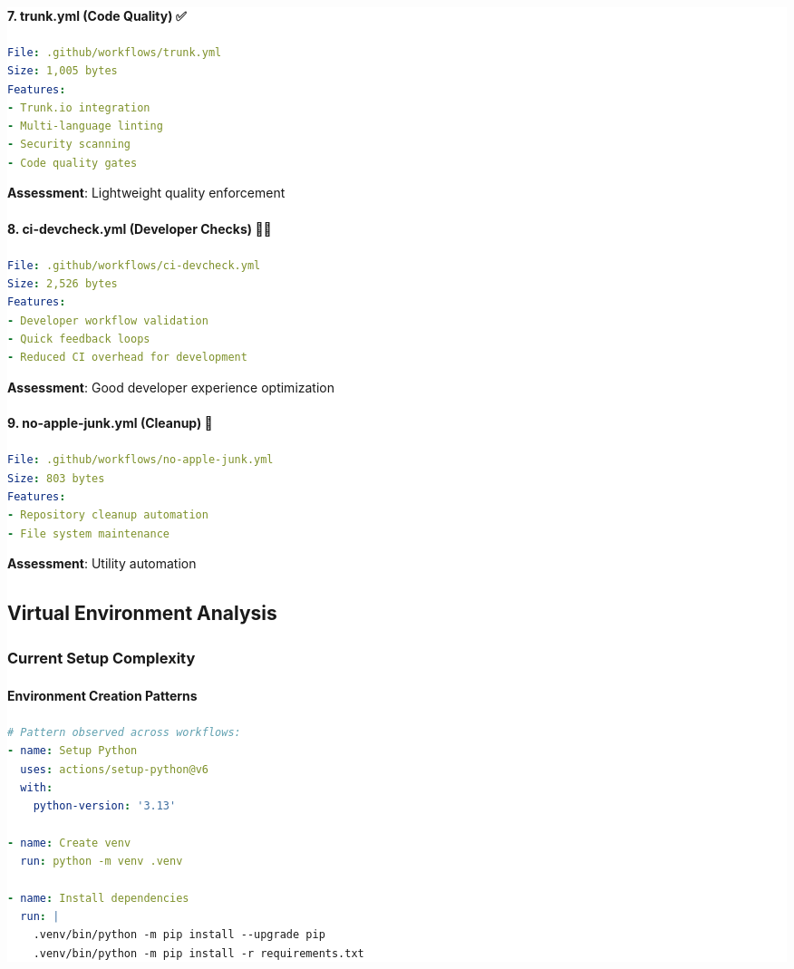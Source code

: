 #### 7. trunk.yml (Code Quality) ✅
```yaml
File: .github/workflows/trunk.yml
Size: 1,005 bytes
Features:
- Trunk.io integration
- Multi-language linting
- Security scanning
- Code quality gates
```
**Assessment**: Lightweight quality enforcement

#### 8. ci-devcheck.yml (Developer Checks) 👨‍💻
```yaml
File: .github/workflows/ci-devcheck.yml
Size: 2,526 bytes
Features:
- Developer workflow validation
- Quick feedback loops
- Reduced CI overhead for development
```
**Assessment**: Good developer experience optimization

#### 9. no-apple-junk.yml (Cleanup) 🧹
```yaml
File: .github/workflows/no-apple-junk.yml
Size: 803 bytes
Features:
- Repository cleanup automation
- File system maintenance
```
**Assessment**: Utility automation

## Virtual Environment Analysis

### Current Setup Complexity

#### Environment Creation Patterns
```yaml
# Pattern observed across workflows:
- name: Setup Python
  uses: actions/setup-python@v6
  with:
    python-version: '3.13'

- name: Create venv
  run: python -m venv .venv

- name: Install dependencies  
  run: |
    .venv/bin/python -m pip install --upgrade pip
    .venv/bin/python -m pip install -r requirements.txt
```
